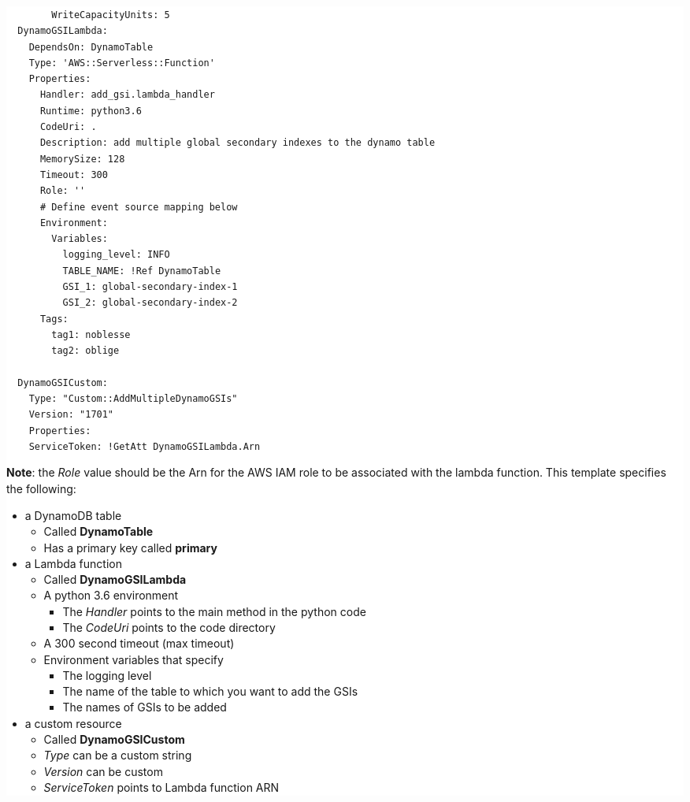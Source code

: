             WriteCapacityUnits: 5
      DynamoGSILambda:
        DependsOn: DynamoTable
        Type: 'AWS::Serverless::Function'
        Properties:
          Handler: add_gsi.lambda_handler
          Runtime: python3.6
          CodeUri: .
          Description: add multiple global secondary indexes to the dynamo table
          MemorySize: 128
          Timeout: 300
          Role: ''
          # Define event source mapping below
          Environment:
            Variables:
              logging_level: INFO
              TABLE_NAME: !Ref DynamoTable
              GSI_1: global-secondary-index-1
              GSI_2: global-secondary-index-2
          Tags:
            tag1: noblesse
            tag2: oblige

      DynamoGSICustom:
        Type: "Custom::AddMultipleDynamoGSIs"
        Version: "1701"
        Properties:
        ServiceToken: !GetAtt DynamoGSILambda.Arn

**Note**: the *Role* value should be the Arn for the AWS IAM role to be
associated with the lambda function. This template specifies the
following:

-   a DynamoDB table
    -   Called **DynamoTable**
    -   Has a primary key called **primary**
-   a Lambda function
    -   Called **DynamoGSILambda**
    -   A python 3.6 environment
        -   The *Handler* points to the main method in the python code
        -   The *CodeUri* points to the code directory
    -   A 300 second timeout (max timeout)
    -   Environment variables that specify
        -   The logging level
        -   The name of the table to which you want to add the GSIs
        -   The names of GSIs to be added
-   a custom resource
    -   Called **DynamoGSICustom**
    -   *Type* can be a custom string
    -   *Version* can be custom
    -   *ServiceToken* points to Lambda function ARN

